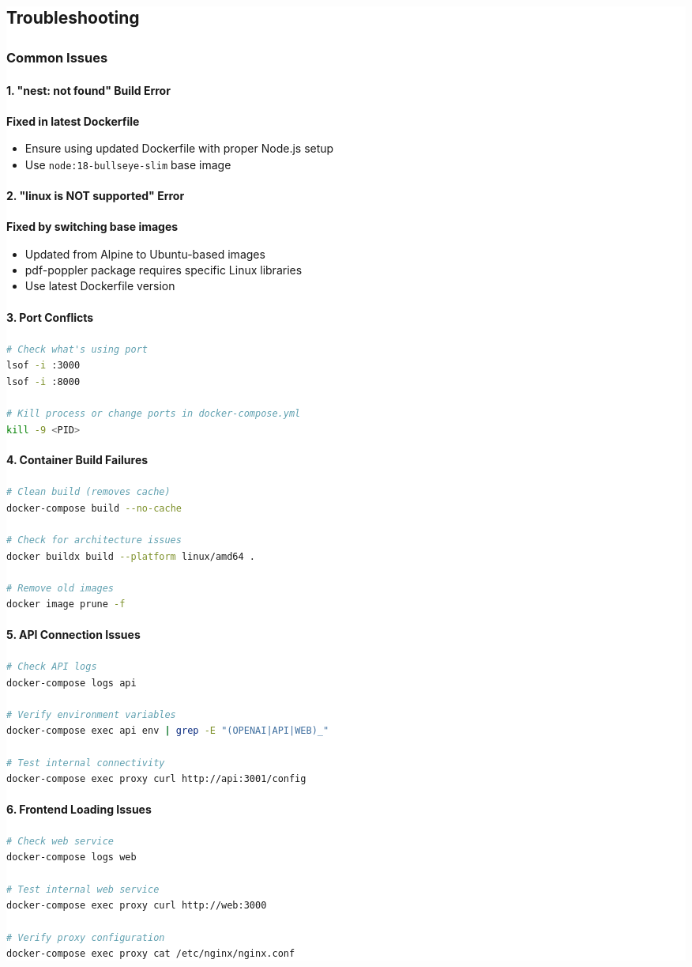 ## Troubleshooting

### Common Issues

#### 1. "nest: not found" Build Error
**Fixed in latest Dockerfile**
- Ensure using updated Dockerfile with proper Node.js setup
- Use `node:18-bullseye-slim` base image

#### 2. "linux is NOT supported" Error
**Fixed by switching base images**
- Updated from Alpine to Ubuntu-based images
- pdf-poppler package requires specific Linux libraries
- Use latest Dockerfile version

#### 3. Port Conflicts
```bash
# Check what's using port
lsof -i :3000
lsof -i :8000

# Kill process or change ports in docker-compose.yml
kill -9 <PID>
```

#### 4. Container Build Failures
```bash
# Clean build (removes cache)
docker-compose build --no-cache

# Check for architecture issues
docker buildx build --platform linux/amd64 .

# Remove old images
docker image prune -f
```

#### 5. API Connection Issues
```bash
# Check API logs
docker-compose logs api

# Verify environment variables
docker-compose exec api env | grep -E "(OPENAI|API|WEB)_"

# Test internal connectivity
docker-compose exec proxy curl http://api:3001/config
```

#### 6. Frontend Loading Issues
```bash
# Check web service
docker-compose logs web

# Test internal web service
docker-compose exec proxy curl http://web:3000

# Verify proxy configuration
docker-compose exec proxy cat /etc/nginx/nginx.conf
```
